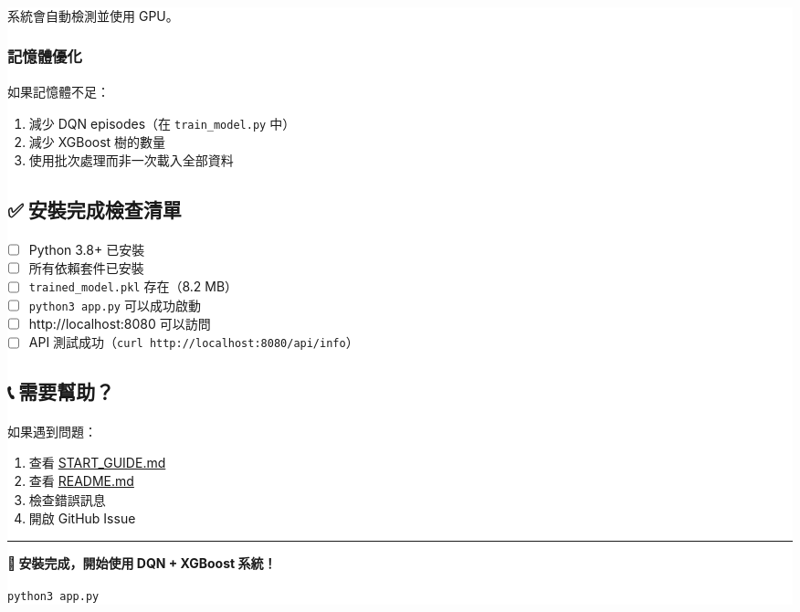 系統會自動檢測並使用 GPU。

### 記憶體優化
如果記憶體不足：
1. 減少 DQN episodes（在 `train_model.py` 中）
2. 減少 XGBoost 樹的數量
3. 使用批次處理而非一次載入全部資料

## ✅ 安裝完成檢查清單

- [ ] Python 3.8+ 已安裝
- [ ] 所有依賴套件已安裝
- [ ] `trained_model.pkl` 存在（8.2 MB）
- [ ] `python3 app.py` 可以成功啟動
- [ ] http://localhost:8080 可以訪問
- [ ] API 測試成功（`curl http://localhost:8080/api/info`）

## 📞 需要幫助？

如果遇到問題：
1. 查看 [START_GUIDE.md](START_GUIDE.md)
2. 查看 [README.md](README.md)
3. 檢查錯誤訊息
4. 開啟 GitHub Issue

---

**🎉 安裝完成，開始使用 DQN + XGBoost 系統！**

```bash
python3 app.py
```
